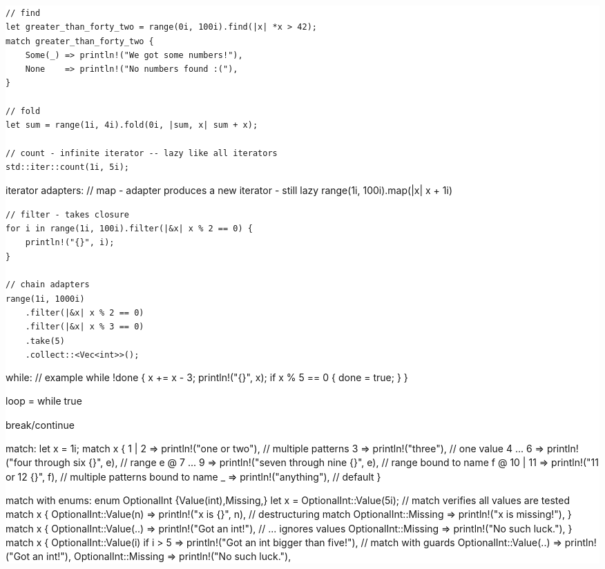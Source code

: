 	// find
	let greater_than_forty_two = range(0i, 100i).find(|x| *x > 42);
	match greater_than_forty_two {
	    Some(_) => println!("We got some numbers!"),
	    None    => println!("No numbers found :("),
	}

	// fold 
	let sum = range(1i, 4i).fold(0i, |sum, x| sum + x);

	// count - infinite iterator -- lazy like all iterators
	std::iter::count(1i, 5i);

iterator adapters:
	// map - adapter produces a new iterator - still lazy
	range(1i, 100i).map(|x| x + 1i) 

	// filter - takes closure
	for i in range(1i, 100i).filter(|&x| x % 2 == 0) {
	    println!("{}", i);
	}

	// chain adapters
	range(1i, 1000i)
	    .filter(|&x| x % 2 == 0)
	    .filter(|&x| x % 3 == 0)
	    .take(5)
	    .collect::<Vec<int>>();

while:
	// example
	while !done {
	    x += x - 3;
	    println!("{}", x);
	    if x % 5 == 0 { done = true; }
	}

loop = while true 

break/continue

match:
	let x = 1i;
	match x {
	    1 | 2 		=> println!("one or two"), // multiple patterns
	    3 			=> println!("three"), // one value
	    4 ... 6 	=> println!("four through six {}", e), // range
	    e @ 7 ... 9 => println!("seven through nine {}", e), // range bound to name
	    f @ 10 | 11 => println!("11 or 12 {}", f), // multiple patterns bound to name
	    _ 			=> println!("anything"), // default
	}

match with enums:
	enum OptionalInt {Value(int),Missing,}
	let x = OptionalInt::Value(5i);
	// match verifies all values are tested
	match x {
        OptionalInt::Value(n) => println!("x is {}", n), // destructuring match
        OptionalInt::Missing  => println!("x is missing!"),
    }
	match x {
	    OptionalInt::Value(..) => println!("Got an int!"), // ... ignores values
	    OptionalInt::Missing   => println!("No such luck."),
	}
	match x {
	    OptionalInt::Value(i) if i > 5 => println!("Got an int bigger than five!"), // match with guards
	    OptionalInt::Value(..) => println!("Got an int!"),
	    OptionalInt::Missing   => println!("No such luck."),